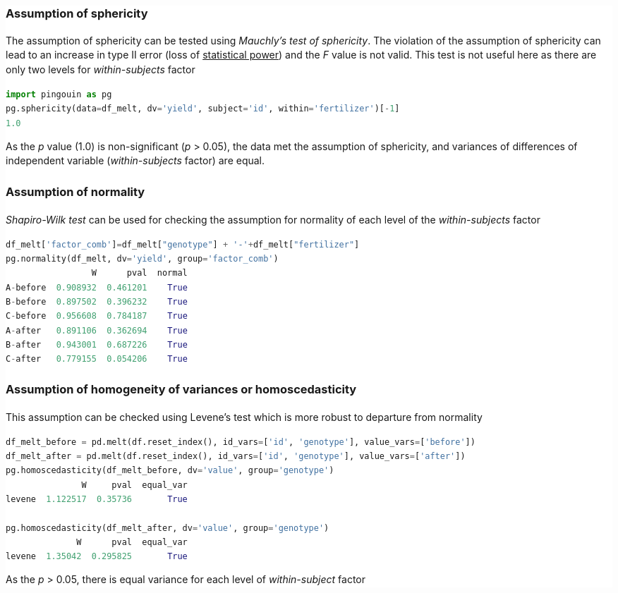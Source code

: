 ### Assumption of sphericity

The assumption of sphericity can be tested using *Mauchly’s test of sphericity*. The violation of the assumption of sphericity can lead to an increase in type II error (loss of [statistical power](https://www.reneshbedre.com/blog/hypothesis-testing.html#type-i-%CE%B1-type-ii-errors-%CE%B2-and-power-1-%CE%B2)) and the *F* value is not valid. This test is not useful here as there are only two levels for *within-subjects* factor

```python
import pingouin as pg
pg.sphericity(data=df_melt, dv='yield', subject='id', within='fertilizer')[-1]
1.0

```

As the *p* value (1.0) is non-significant (*p* > 0.05), the data met the assumption of sphericity, and variances of differences of independent variable (*within-subjects* factor) are equal.

### Assumption of normality

*Shapiro-Wilk test* can be used for checking the assumption for normality of each level of the *within-subjects* factor

```python
df_melt['factor_comb']=df_melt["genotype"] + '-'+df_melt["fertilizer"]
pg.normality(df_melt, dv='yield', group='factor_comb')
                 W      pval  normal
A-before  0.908932  0.461201    True
B-before  0.897502  0.396232    True
C-before  0.956608  0.784187    True
A-after   0.891106  0.362694    True
B-after   0.943001  0.687226    True
C-after   0.779155  0.054206    True

```

### Assumption of homogeneity of variances or homoscedasticity

This assumption can be checked using Levene’s test which is more robust to departure from normality

```python
df_melt_before = pd.melt(df.reset_index(), id_vars=['id', 'genotype'], value_vars=['before'])
df_melt_after = pd.melt(df.reset_index(), id_vars=['id', 'genotype'], value_vars=['after'])
pg.homoscedasticity(df_melt_before, dv='value', group='genotype')
               W     pval  equal_var
levene  1.122517  0.35736       True

pg.homoscedasticity(df_melt_after, dv='value', group='genotype')
              W      pval  equal_var
levene  1.35042  0.295825       True

```

As the *p* > 0.05, there is equal variance for each level of *within-subject* factor
